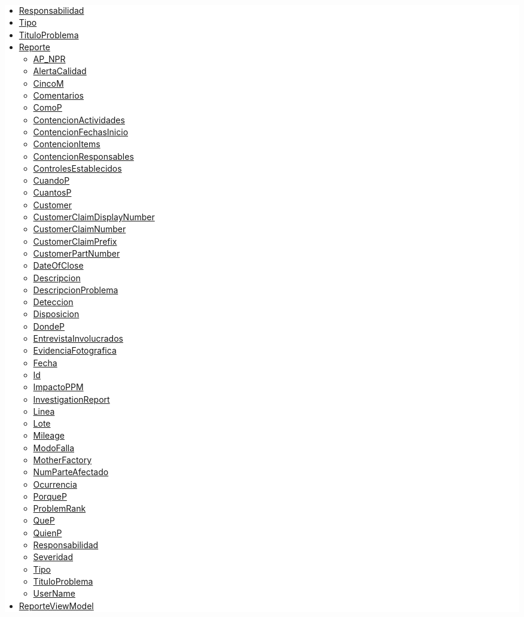  - [Responsabilidad](#P-RSQR-Models-PpmReport-Responsabilidad 'RSQR.Models.PpmReport.Responsabilidad')
  - [Tipo](#P-RSQR-Models-PpmReport-Tipo 'RSQR.Models.PpmReport.Tipo')
  - [TituloProblema](#P-RSQR-Models-PpmReport-TituloProblema 'RSQR.Models.PpmReport.TituloProblema')
- [Reporte](#T-RSQR-Models-Reporte 'RSQR.Models.Reporte')
  - [AP_NPR](#P-RSQR-Models-Reporte-AP_NPR 'RSQR.Models.Reporte.AP_NPR')
  - [AlertaCalidad](#P-RSQR-Models-Reporte-AlertaCalidad 'RSQR.Models.Reporte.AlertaCalidad')
  - [CincoM](#P-RSQR-Models-Reporte-CincoM 'RSQR.Models.Reporte.CincoM')
  - [Comentarios](#P-RSQR-Models-Reporte-Comentarios 'RSQR.Models.Reporte.Comentarios')
  - [ComoP](#P-RSQR-Models-Reporte-ComoP 'RSQR.Models.Reporte.ComoP')
  - [ContencionActividades](#P-RSQR-Models-Reporte-ContencionActividades 'RSQR.Models.Reporte.ContencionActividades')
  - [ContencionFechasInicio](#P-RSQR-Models-Reporte-ContencionFechasInicio 'RSQR.Models.Reporte.ContencionFechasInicio')
  - [ContencionItems](#P-RSQR-Models-Reporte-ContencionItems 'RSQR.Models.Reporte.ContencionItems')
  - [ContencionResponsables](#P-RSQR-Models-Reporte-ContencionResponsables 'RSQR.Models.Reporte.ContencionResponsables')
  - [ControlesEstablecidos](#P-RSQR-Models-Reporte-ControlesEstablecidos 'RSQR.Models.Reporte.ControlesEstablecidos')
  - [CuandoP](#P-RSQR-Models-Reporte-CuandoP 'RSQR.Models.Reporte.CuandoP')
  - [CuantosP](#P-RSQR-Models-Reporte-CuantosP 'RSQR.Models.Reporte.CuantosP')
  - [Customer](#P-RSQR-Models-Reporte-Customer 'RSQR.Models.Reporte.Customer')
  - [CustomerClaimDisplayNumber](#P-RSQR-Models-Reporte-CustomerClaimDisplayNumber 'RSQR.Models.Reporte.CustomerClaimDisplayNumber')
  - [CustomerClaimNumber](#P-RSQR-Models-Reporte-CustomerClaimNumber 'RSQR.Models.Reporte.CustomerClaimNumber')
  - [CustomerClaimPrefix](#P-RSQR-Models-Reporte-CustomerClaimPrefix 'RSQR.Models.Reporte.CustomerClaimPrefix')
  - [CustomerPartNumber](#P-RSQR-Models-Reporte-CustomerPartNumber 'RSQR.Models.Reporte.CustomerPartNumber')
  - [DateOfClose](#P-RSQR-Models-Reporte-DateOfClose 'RSQR.Models.Reporte.DateOfClose')
  - [Descripcion](#P-RSQR-Models-Reporte-Descripcion 'RSQR.Models.Reporte.Descripcion')
  - [DescripcionProblema](#P-RSQR-Models-Reporte-DescripcionProblema 'RSQR.Models.Reporte.DescripcionProblema')
  - [Deteccion](#P-RSQR-Models-Reporte-Deteccion 'RSQR.Models.Reporte.Deteccion')
  - [Disposicion](#P-RSQR-Models-Reporte-Disposicion 'RSQR.Models.Reporte.Disposicion')
  - [DondeP](#P-RSQR-Models-Reporte-DondeP 'RSQR.Models.Reporte.DondeP')
  - [EntrevistaInvolucrados](#P-RSQR-Models-Reporte-EntrevistaInvolucrados 'RSQR.Models.Reporte.EntrevistaInvolucrados')
  - [EvidenciaFotografica](#P-RSQR-Models-Reporte-EvidenciaFotografica 'RSQR.Models.Reporte.EvidenciaFotografica')
  - [Fecha](#P-RSQR-Models-Reporte-Fecha 'RSQR.Models.Reporte.Fecha')
  - [Id](#P-RSQR-Models-Reporte-Id 'RSQR.Models.Reporte.Id')
  - [ImpactoPPM](#P-RSQR-Models-Reporte-ImpactoPPM 'RSQR.Models.Reporte.ImpactoPPM')
  - [InvestigationReport](#P-RSQR-Models-Reporte-InvestigationReport 'RSQR.Models.Reporte.InvestigationReport')
  - [Linea](#P-RSQR-Models-Reporte-Linea 'RSQR.Models.Reporte.Linea')
  - [Lote](#P-RSQR-Models-Reporte-Lote 'RSQR.Models.Reporte.Lote')
  - [Mileage](#P-RSQR-Models-Reporte-Mileage 'RSQR.Models.Reporte.Mileage')
  - [ModoFalla](#P-RSQR-Models-Reporte-ModoFalla 'RSQR.Models.Reporte.ModoFalla')
  - [MotherFactory](#P-RSQR-Models-Reporte-MotherFactory 'RSQR.Models.Reporte.MotherFactory')
  - [NumParteAfectado](#P-RSQR-Models-Reporte-NumParteAfectado 'RSQR.Models.Reporte.NumParteAfectado')
  - [Ocurrencia](#P-RSQR-Models-Reporte-Ocurrencia 'RSQR.Models.Reporte.Ocurrencia')
  - [PorqueP](#P-RSQR-Models-Reporte-PorqueP 'RSQR.Models.Reporte.PorqueP')
  - [ProblemRank](#P-RSQR-Models-Reporte-ProblemRank 'RSQR.Models.Reporte.ProblemRank')
  - [QueP](#P-RSQR-Models-Reporte-QueP 'RSQR.Models.Reporte.QueP')
  - [QuienP](#P-RSQR-Models-Reporte-QuienP 'RSQR.Models.Reporte.QuienP')
  - [Responsabilidad](#P-RSQR-Models-Reporte-Responsabilidad 'RSQR.Models.Reporte.Responsabilidad')
  - [Severidad](#P-RSQR-Models-Reporte-Severidad 'RSQR.Models.Reporte.Severidad')
  - [Tipo](#P-RSQR-Models-Reporte-Tipo 'RSQR.Models.Reporte.Tipo')
  - [TituloProblema](#P-RSQR-Models-Reporte-TituloProblema 'RSQR.Models.Reporte.TituloProblema')
  - [UserName](#P-RSQR-Models-Reporte-UserName 'RSQR.Models.Reporte.UserName')
- [ReporteViewModel](#T-RSQR-Models-ReporteViewModel 'RSQR.Models.ReporteViewModel')